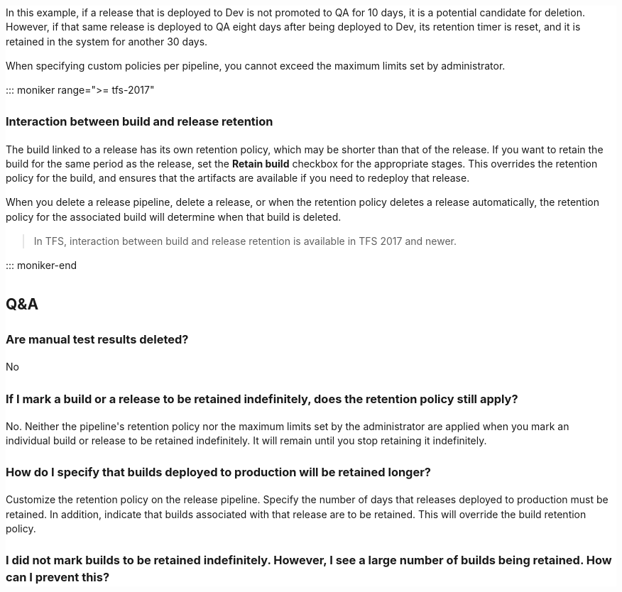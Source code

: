 In this example, if a release that is deployed to Dev is not
promoted to QA for 10 days, it is a potential candidate for
deletion. However, if that same release is deployed to QA eight
days after being deployed to Dev, its retention timer is reset,
and it is retained in the system for another 30 days.

When specifying custom policies per pipeline, you cannot exceed the maximum limits set by administrator.

::: moniker range=">= tfs-2017"

### Interaction between build and release retention

The build linked to a release has its own retention policy,
which may be shorter than that of the release. If you want to retain
the build for the same period as the release, set the
**Retain build** checkbox for the appropriate stages. This
overrides the retention policy for the build, and ensures that the
artifacts are available if you need to redeploy that release.

When you delete a release pipeline, delete a release, or when the
retention policy deletes a release automatically, the retention policy
for the associated build will determine when that build is deleted.

> In TFS, interaction between build and release retention is available in TFS 2017 and newer.

::: moniker-end

## Q&A



### Are manual test results deleted?

No

### If I mark a build or a release to be retained indefinitely, does the retention policy still apply?

No. Neither the pipeline's retention policy nor the maximum
limits set by the administrator are applied when you mark an
individual build or release to be retained indefinitely.
It will remain until you stop retaining it indefinitely.

### How do I specify that builds deployed to production will be retained longer?

Customize the retention policy on the release pipeline. Specify
the number of days that releases deployed to production must be
retained. In addition, indicate that builds associated with that
release are to be retained. This will override the build retention
policy.

### I did not mark builds to be retained indefinitely. However, I see a large number of builds being retained. How can I prevent this?
